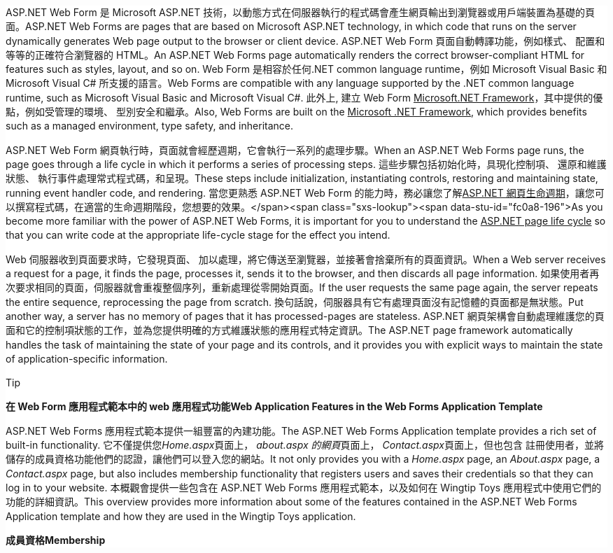 <span data-ttu-id="fc0a8-190">ASP.NET Web Form 是 Microsoft ASP.NET 技術，以動態方式在伺服器執行的程式碼會產生網頁輸出到瀏覽器或用戶端裝置為基礎的頁面。</span><span class="sxs-lookup"><span data-stu-id="fc0a8-190">ASP.NET Web Forms are pages that are based on Microsoft ASP.NET technology, in which code that runs on the server dynamically generates Web page output to the browser or client device.</span></span> <span data-ttu-id="fc0a8-191">ASP.NET Web Form 頁面自動轉譯功能，例如樣式、 配置和等等的正確符合瀏覽器的 HTML。</span><span class="sxs-lookup"><span data-stu-id="fc0a8-191">An ASP.NET Web Forms page automatically renders the correct browser-compliant HTML for features such as styles, layout, and so on.</span></span> <span data-ttu-id="fc0a8-192">Web Form 是相容於任何.NET common language runtime，例如 Microsoft Visual Basic 和 Microsoft Visual C# 所支援的語言。</span><span class="sxs-lookup"><span data-stu-id="fc0a8-192">Web Forms are compatible with any language supported by the .NET common language runtime, such as Microsoft Visual Basic and Microsoft Visual C#.</span></span> <span data-ttu-id="fc0a8-193">此外上, 建立 Web Form [Microsoft.NET Framework](https://msdn.microsoft.com/vstudio/aa496123)，其中提供的優點，例如受管理的環境、 型別安全和繼承。</span><span class="sxs-lookup"><span data-stu-id="fc0a8-193">Also, Web Forms are built on the [Microsoft .NET Framework](https://msdn.microsoft.com/vstudio/aa496123), which provides benefits such as a managed environment, type safety, and inheritance.</span></span>

<span data-ttu-id="fc0a8-194">ASP.NET Web Form 網頁執行時，頁面就會經歷週期，它會執行一系列的處理步驟。</span><span class="sxs-lookup"><span data-stu-id="fc0a8-194">When an ASP.NET Web Forms page runs, the page goes through a life cycle in which it performs a series of processing steps.</span></span> <span data-ttu-id="fc0a8-195">這些步驟包括初始化時，具現化控制項、 還原和維護狀態、 執行事件處理常式程式碼，和呈現。</span><span class="sxs-lookup"><span data-stu-id="fc0a8-195">These steps include initialization, instantiating controls, restoring and maintaining state, running event handler code, and rendering.</span></span> <span data-ttu-id="fc0a8-196">當您更熟悉 ASP.NET Web Form 的能力時，務必讓您了解[ASP.NET 網頁生命週期](https://msdn.microsoft.com/library/ms178472(v=vs.100).aspx)，讓您可以撰寫程式碼，在適當的生命週期階段，您想要的效果。</span><span class="sxs-lookup"><span data-stu-id="fc0a8-196">As you become more familiar with the power of ASP.NET Web Forms, it is important for you to understand the [ASP.NET page life cycle](https://msdn.microsoft.com/library/ms178472(v=vs.100).aspx) so that you can write code at the appropriate life-cycle stage for the effect you intend.</span></span>

<span data-ttu-id="fc0a8-197">Web 伺服器收到頁面要求時，它發現頁面、 加以處理，將它傳送至瀏覽器，並接著會捨棄所有的頁面資訊。</span><span class="sxs-lookup"><span data-stu-id="fc0a8-197">When a Web server receives a request for a page, it finds the page, processes it, sends it to the browser, and then discards all page information.</span></span> <span data-ttu-id="fc0a8-198">如果使用者再次要求相同的頁面，伺服器就會重複整個序列，重新處理從零開始頁面。</span><span class="sxs-lookup"><span data-stu-id="fc0a8-198">If the user requests the same page again, the server repeats the entire sequence, reprocessing the page from scratch.</span></span> <span data-ttu-id="fc0a8-199">換句話說，伺服器具有它有處理頁面沒有記憶體的頁面都是無狀態。</span><span class="sxs-lookup"><span data-stu-id="fc0a8-199">Put another way, a server has no memory of pages that it has processed-pages are stateless.</span></span> <span data-ttu-id="fc0a8-200">ASP.NET 網頁架構會自動處理維護您的頁面和它的控制項狀態的工作，並為您提供明確的方式維護狀態的應用程式特定資訊。</span><span class="sxs-lookup"><span data-stu-id="fc0a8-200">The ASP.NET page framework automatically handles the task of maintaining the state of your page and its controls, and it provides you with explicit ways to maintain the state of application-specific information.</span></span>

> [!TIP] 
> 
> **<span data-ttu-id="fc0a8-201">在 Web Form 應用程式範本中的 web 應用程式功能</span><span class="sxs-lookup"><span data-stu-id="fc0a8-201">Web Application Features in the Web Forms Application Template</span></span>**
> 
> <span data-ttu-id="fc0a8-202">ASP.NET Web Forms 應用程式範本提供一組豐富的內建功能。</span><span class="sxs-lookup"><span data-stu-id="fc0a8-202">The ASP.NET Web Forms Application template provides a rich set of built-in functionality.</span></span> <span data-ttu-id="fc0a8-203">它不僅提供您*Home.aspx*頁面上， *about.aspx 的網頁*頁面上， *Contact.aspx*頁面上，但也包含 註冊使用者，並將儲存的成員資格功能他們的認證，讓他們可以登入您的網站。</span><span class="sxs-lookup"><span data-stu-id="fc0a8-203">It not only provides you with a *Home.aspx* page, an *About.aspx* page, a *Contact.aspx* page, but also includes membership functionality that registers users and saves their credentials so that they can log in to your website.</span></span> <span data-ttu-id="fc0a8-204">本概觀會提供一些包含在 ASP.NET Web Forms 應用程式範本，以及如何在 Wingtip Toys 應用程式中使用它們的功能的詳細資訊。</span><span class="sxs-lookup"><span data-stu-id="fc0a8-204">This overview provides more information about some of the features contained in the ASP.NET Web Forms Application template and how they are used in the Wingtip Toys application.</span></span>
> 
> **<span data-ttu-id="fc0a8-205">成員資格</span><span class="sxs-lookup"><span data-stu-id="fc0a8-205">Membership</span></span>**
> 